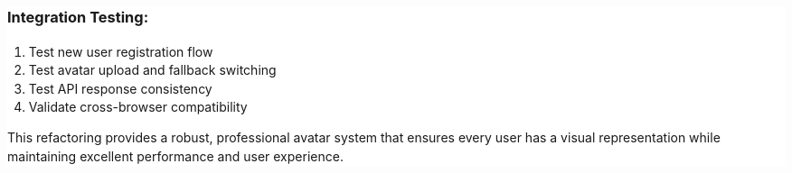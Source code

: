### Integration Testing:

1. Test new user registration flow
2. Test avatar upload and fallback switching
3. Test API response consistency
4. Validate cross-browser compatibility

This refactoring provides a robust, professional avatar system that ensures every user has a visual representation while maintaining excellent performance and user experience.

